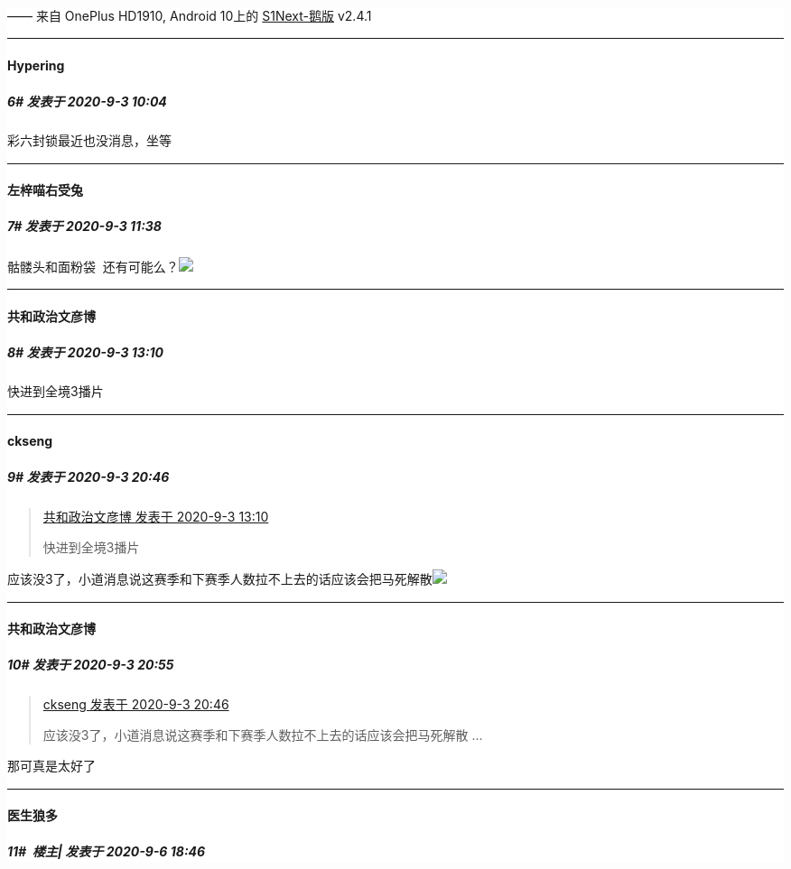 —— 来自 OnePlus HD1910, Android 10上的 [S1Next-鹅版](https://github.com/ykrank/S1-Next/releases) v2.4.1


-----

####  Hypering  
##### 6#       发表于 2020-9-3 10:04


彩六封锁最近也没消息，坐等


-----

####  左梓喵右受兔  
##### 7#       发表于 2020-9-3 11:38


骷髅头和面粉袋  还有可能么？<img src="https://static.saraba1st.com/image/smiley/face2017/139.png" referrerpolicy="no-referrer">


-----

####  共和政治文彦博  
##### 8#       发表于 2020-9-3 13:10


快进到全境3播片


-----

####  ckseng  
##### 9#       发表于 2020-9-3 20:46


<blockquote><a href="httphttps://bbs.saraba1st.com/2b/forum.php?mod=redirect&amp;goto=findpost&amp;pid=48628709&amp;ptid=1957861" target="_blank">共和政治文彦博 发表于 2020-9-3 13:10</a>

快进到全境3播片</blockquote>
应该没3了，小道消息说这赛季和下赛季人数拉不上去的话应该会把马死解散<img src="https://static.saraba1st.com/image/smiley/face2017/067.png" referrerpolicy="no-referrer">


-----

####  共和政治文彦博  
##### 10#       发表于 2020-9-3 20:55


<blockquote><a href="httphttps://bbs.saraba1st.com/2b/forum.php?mod=redirect&amp;goto=findpost&amp;pid=48632946&amp;ptid=1957861" target="_blank">ckseng 发表于 2020-9-3 20:46</a>

应该没3了，小道消息说这赛季和下赛季人数拉不上去的话应该会把马死解散 ...</blockquote>
那可真是太好了


-----

####  医生狼多  
##### 11#         楼主| 发表于 2020-9-6 18:46
